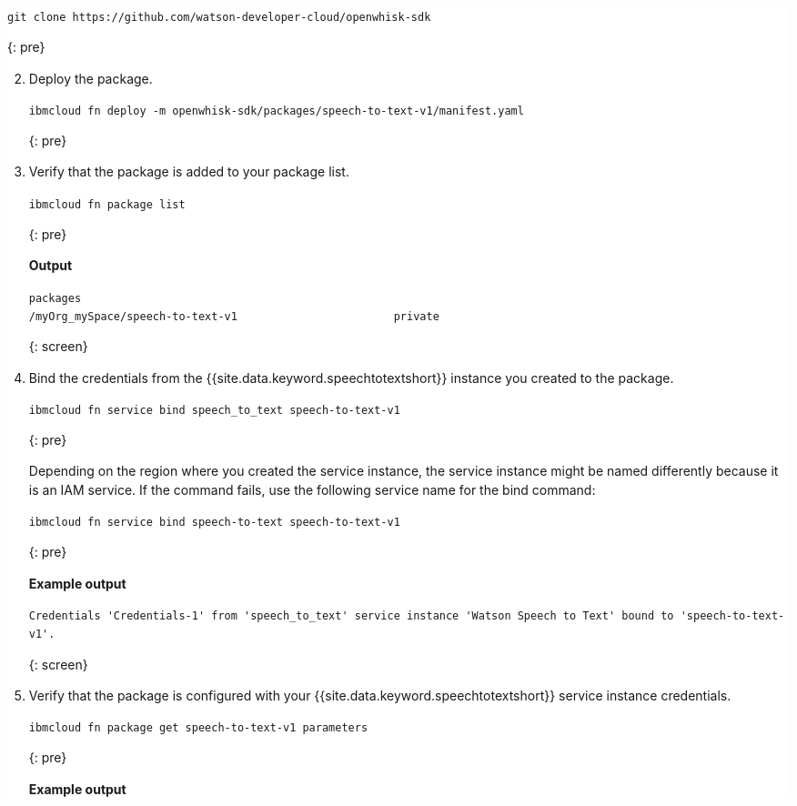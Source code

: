    ```
   git clone https://github.com/watson-developer-cloud/openwhisk-sdk
   ```
   {: pre}

2. Deploy the package.

   ```
   ibmcloud fn deploy -m openwhisk-sdk/packages/speech-to-text-v1/manifest.yaml
   ```
   {: pre}

3. Verify that the package is added to your package list.

   ```
   ibmcloud fn package list
   ```
   {: pre}

    **Output**

   ```
   packages
   /myOrg_mySpace/speech-to-text-v1                        private
   ```
   {: screen}

4. Bind the credentials from the {{site.data.keyword.speechtotextshort}} instance you created to the package.

   ```
   ibmcloud fn service bind speech_to_text speech-to-text-v1
   ```
   {: pre}

   Depending on the region where you created the service instance, the service instance might be named differently because it is an IAM service. If the command fails, use the following service name for the bind command:
   ```
   ibmcloud fn service bind speech-to-text speech-to-text-v1
   ```
   {: pre}

   **Example output**

   ```
   Credentials 'Credentials-1' from 'speech_to_text' service instance 'Watson Speech to Text' bound to 'speech-to-text-v1'.
   ```
   {: screen}

5. Verify that the package is configured with your {{site.data.keyword.speechtotextshort}} service instance credentials.

   ```
   ibmcloud fn package get speech-to-text-v1 parameters
   ```
   {: pre}

   **Example output**
